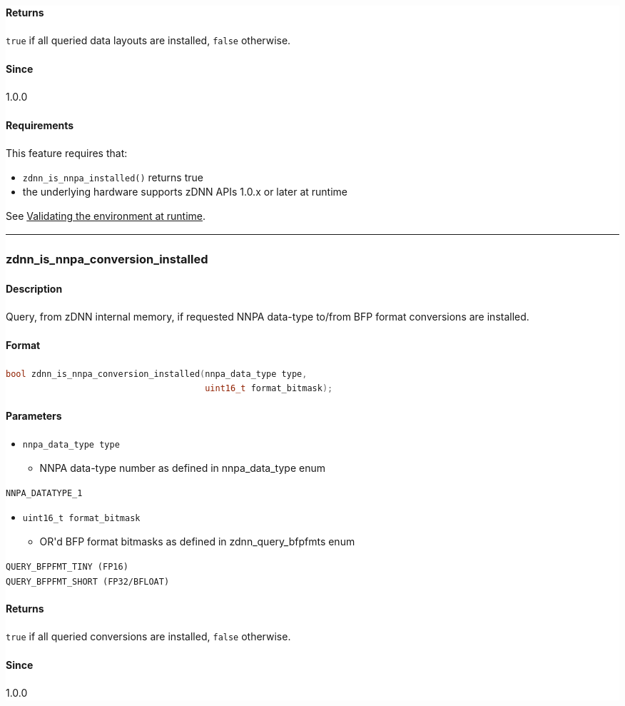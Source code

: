 #### Returns

`true` if all queried data layouts are installed, `false` otherwise.

#### Since

1.0.0

#### Requirements

This feature requires that:

- `zdnn_is_nnpa_installed()` returns true
- the underlying hardware supports zDNN APIs 1.0.x or later at runtime

See [Validating the environment at runtime](#runtime-val).

---

### zdnn_is_nnpa_conversion_installed

#### Description

Query, from zDNN internal memory, if requested NNPA data-type to/from BFP format
conversions are installed.

#### Format

```C
bool zdnn_is_nnpa_conversion_installed(nnpa_data_type type,
                                       uint16_t format_bitmask);
```

#### Parameters

- `nnpa_data_type type`

  - NNPA data-type number as defined in nnpa_data_type enum

```
NNPA_DATATYPE_1
```

- `uint16_t format_bitmask`

  - OR'd BFP format bitmasks as defined in zdnn_query_bfpfmts enum

```
QUERY_BFPFMT_TINY (FP16)
QUERY_BFPFMT_SHORT (FP32/BFLOAT)
```

#### Returns

`true` if all queried conversions are installed, `false` otherwise.

#### Since

1.0.0
